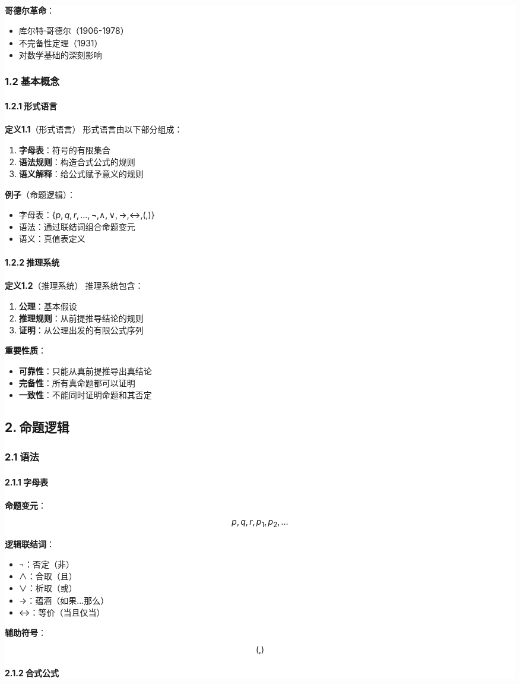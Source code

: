 **哥德尔革命**：
- 库尔特·哥德尔（1906-1978）
- 不完备性定理（1931）
- 对数学基础的深刻影响

### 1.2 基本概念

#### 1.2.1 形式语言

**定义1.1**（形式语言）
形式语言由以下部分组成：
1. **字母表**：符号的有限集合
2. **语法规则**：构造合式公式的规则
3. **语义解释**：给公式赋予意义的规则

**例子**（命题逻辑）：
- 字母表：$\{p, q, r, \ldots, \neg, \land, \lor, \rightarrow, \leftrightarrow, (, )\}$
- 语法：通过联结词组合命题变元
- 语义：真值表定义

#### 1.2.2 推理系统

**定义1.2**（推理系统）
推理系统包含：
1. **公理**：基本假设
2. **推理规则**：从前提推导结论的规则
3. **证明**：从公理出发的有限公式序列

**重要性质**：
- **可靠性**：只能从真前提推导出真结论
- **完备性**：所有真命题都可以证明
- **一致性**：不能同时证明命题和其否定

## 2. 命题逻辑

### 2.1 语法

#### 2.1.1 字母表

**命题变元**：
$$p, q, r, p_1, p_2, \ldots$$

**逻辑联结词**：
- $\neg$：否定（非）
- $\land$：合取（且）
- $\lor$：析取（或）
- $\rightarrow$：蕴涵（如果...那么）
- $\leftrightarrow$：等价（当且仅当）

**辅助符号**：
$$(, )$$

#### 2.1.2 合式公式

